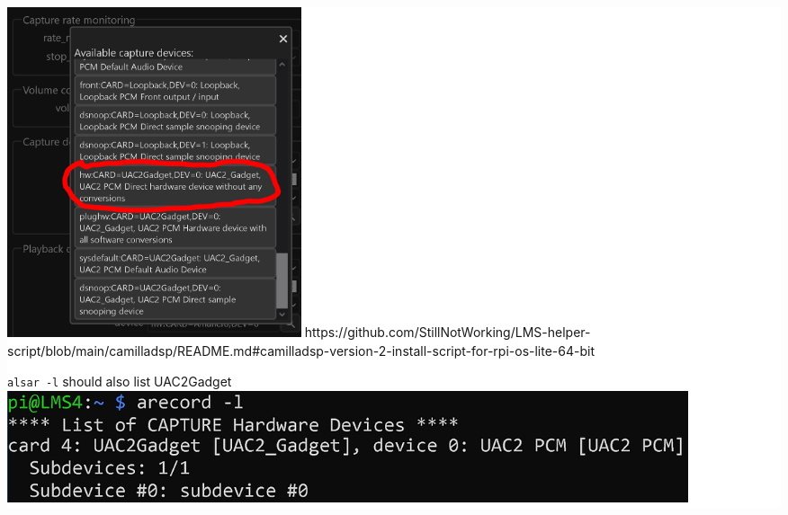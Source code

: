 <img src="capturedevicesCDSP.jpg" style=" width:38% "  >
https://github.com/StillNotWorking/LMS-helper-script/blob/main/camilladsp/README.md#camilladsp-version-2-install-script-for-rpi-os-lite-64-bit

`alsar -l` should also list UAC2Gadget
<img src="arecord-l.jpg" style=" width:88% "  >
